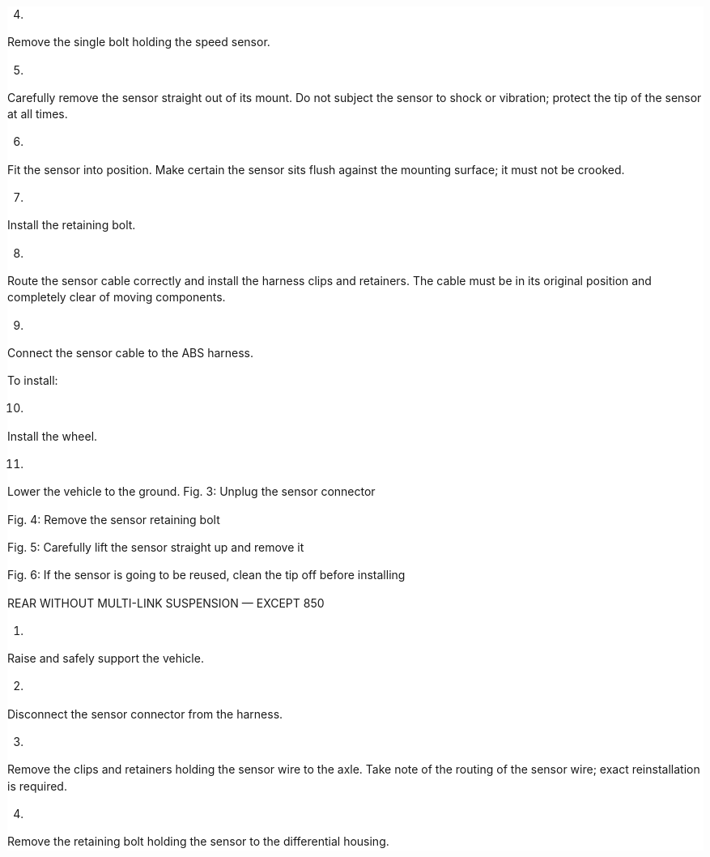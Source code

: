 4.

Remove the single bolt holding the speed sensor.

5.

Carefully remove the sensor straight out of its mount. Do not subject the sensor to shock or vibration; protect the tip of the sensor at all times.

6.

Fit the sensor into position. Make certain the sensor sits flush against the mounting surface; it must not be crooked.

7.

Install the retaining bolt.

8.

Route the sensor cable correctly and install the harness clips and retainers. The cable must be in its original position and completely clear of moving components.

9.

Connect the sensor cable to the ABS harness.

To install:

10.

Install the wheel.

11.

Lower the vehicle to the ground.
Fig. 3: Unplug the sensor connector

Fig. 4: Remove the sensor retaining bolt

Fig. 5: Carefully lift the sensor straight up and remove it

Fig. 6: If the sensor is going to be reused, clean the tip off
before installing

REAR WITHOUT MULTI-LINK SUSPENSION — EXCEPT 850

1.

Raise and safely support the vehicle.

2.

Disconnect the sensor connector from the harness.

3.

Remove the clips and retainers holding the sensor wire to the axle. Take note of the routing of the sensor wire; exact reinstallation is required.

4.

Remove the retaining bolt holding the sensor to the differential housing.
